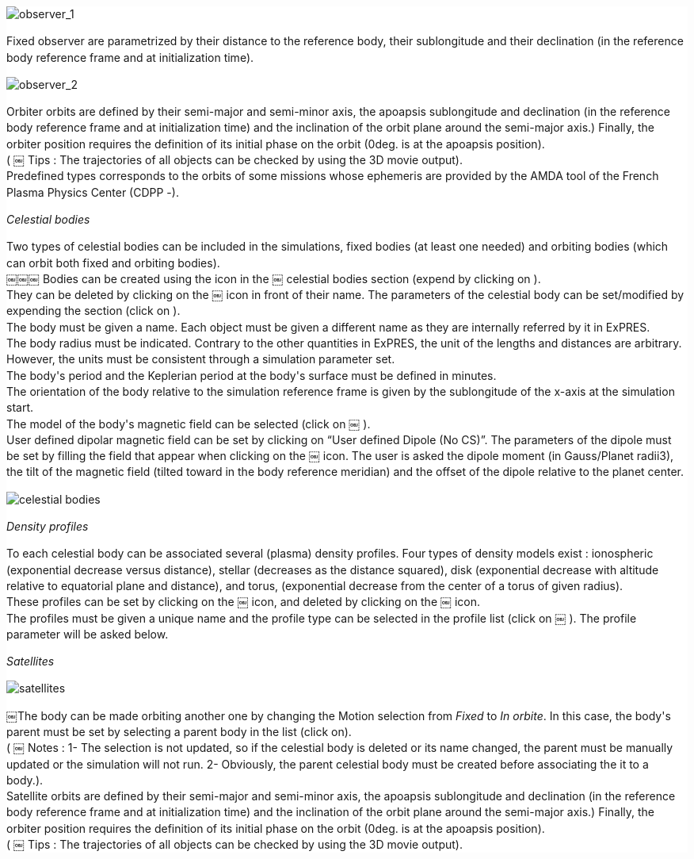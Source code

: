 <img src="https://raw.githubusercontent.com/megadiesel705/tutorials/master/ExPRES-tutorial/img/observer_1.png" width="500" alt="observer_1">  

Fixed observer are parametrized by their distance to the reference body, their sublongitude and their declination (in the reference body reference frame and at initialization time).  

<img src="https://raw.githubusercontent.com/megadiesel705/tutorials/master/ExPRES-tutorial/img/observer_2.png" width="500" alt="observer_2">

Orbiter orbits are defined by their semi-major and semi-minor axis, the apoapsis sublongitude and declination (in the reference body reference frame and at initialization time) and the inclination of the orbit plane around the semi-major axis.) Finally, the orbiter position requires the definition of its initial phase on the orbit (0deg. is at the apoapsis position).  
( ￼ Tips : The trajectories of all objects can be checked by using the 3D movie output).  
Predefined types corresponds to the orbits of some missions whose ephemeris are provided by the AMDA tool of the French Plasma Physics Center (CDPP -).  

*Celestial bodies*  

Two types of celestial bodies can be included in the simulations, fixed bodies (at least one needed) and orbiting bodies (which can orbit both fixed and orbiting bodies).  
￼￼￼
Bodies can be created using the icon in the ￼ celestial bodies section (expend by clicking on ).  
They can be deleted by clicking on the ￼ icon in front of their name.
The parameters of the celestial body can be set/modified by expending the section (click on ).  
The body must be given a name. Each object must be given a different name as they are internally referred by it in ExPRES.  
The body radius must be indicated. Contrary to the other quantities in ExPRES, the unit of the lengths and distances are arbitrary. However, the units must be consistent through a simulation parameter set.  
The body's period and the Keplerian period at the body's surface must be defined in minutes.  
The orientation of the body relative to the simulation reference frame is given by the sublongitude of the x-axis at the simulation start.  
The model of the body's magnetic field can be selected (click on ￼ ).  
User defined dipolar magnetic field can be set by clicking on “User defined Dipole (No CS)”. The parameters of the dipole must be set by filling the field that appear when clicking on the ￼ icon. The user is asked the dipole moment (in Gauss/Planet radii3), the tilt of the magnetic field (tilted toward in the body reference meridian) and the offset of the dipole relative to the planet center.  

<img src="https://raw.githubusercontent.com/megadiesel705/tutorials/master/ExPRES-tutorial/img/Celestial_body.png" width="200" alt="celestial bodies">  

*Density profiles*  

To each celestial body can be associated several (plasma) density profiles. Four types of density models exist : ionospheric (exponential decrease versus distance), stellar (decreases as the distance squared), disk (exponential decrease with altitude relative to equatorial plane and distance), and torus, (exponential decrease from the center of a torus of given radius).  
These profiles can be set by clicking on the ￼ icon, and deleted by clicking on the ￼ icon.  
The profiles must be given a unique name and the profile type can be selected in the profile list (click on ￼ ). The profile parameter will be asked below.  

*Satellites*  

<img src="https://raw.githubusercontent.com/megadiesel705/tutorials/master/ExPRES-tutorial/img/satelites.png" width="200" alt="satellites">

￼The body can be made orbiting another one by changing the Motion selection from *Fixed* to *In orbite*. In this case, the body's parent must be set by selecting a parent body in the list (click on).  
( ￼ Notes : 1- The selection is not updated, so if the celestial body is deleted or its name changed, the parent must be manually updated or the simulation will not run. 2- Obviously, the parent celestial body must be created before associating the it to a body.).  
Satellite orbits are defined by their semi-major and semi-minor axis, the apoapsis sublongitude and declination (in the reference body reference frame and at initialization time) and the inclination of the orbit plane around the semi-major axis.) Finally, the orbiter position requires the definition of its initial phase on the orbit (0deg. is at the apoapsis position).  
( ￼ Tips : The trajectories of all objects can be checked by using the 3D movie output).  

